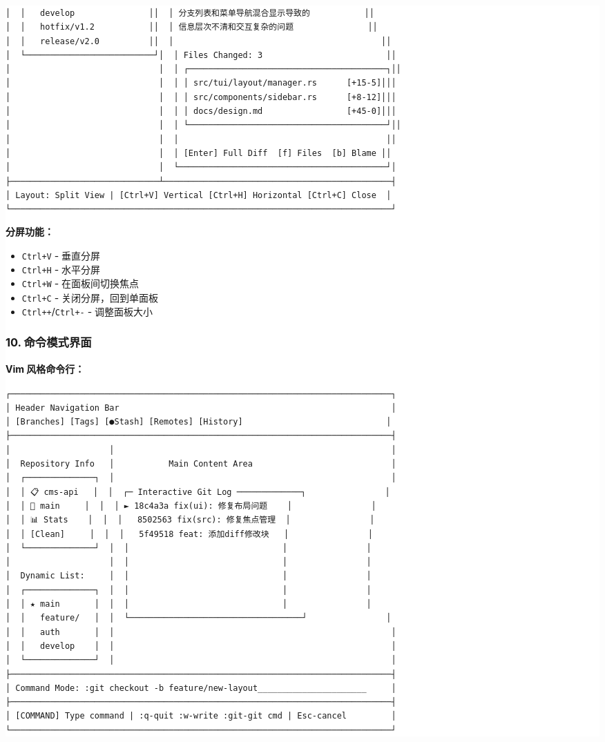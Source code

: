 ```
│  │   develop               ││  │ 分支列表和菜单导航混合显示导致的           ││
│  │   hotfix/v1.2           ││  │ 信息层次不清和交互复杂的问题               ││
│  │   release/v2.0          ││  │                                          ││
│  └──────────────────────────┘│  │ Files Changed: 3                         ││
│                              │  │ ┌────────────────────────────────────────┐││
│                              │  │ │ src/tui/layout/manager.rs      [+15-5]│││
│                              │  │ │ src/components/sidebar.rs      [+8-12]│││
│                              │  │ │ docs/design.md                 [+45-0]│││
│                              │  │ └────────────────────────────────────────┘││
│                              │  │                                          ││
│                              │  │ [Enter] Full Diff  [f] Files  [b] Blame ││
│                              │  └──────────────────────────────────────────┘│
├──────────────────────────────┴──────────────────────────────────────────────┤
│ Layout: Split View | [Ctrl+V] Vertical [Ctrl+H] Horizontal [Ctrl+C] Close  │
└─────────────────────────────────────────────────────────────────────────────┘
```

**分屏功能：**
- `Ctrl+V` - 垂直分屏
- `Ctrl+H` - 水平分屏
- `Ctrl+W` - 在面板间切换焦点
- `Ctrl+C` - 关闭分屏，回到单面板
- `Ctrl++`/`Ctrl+-` - 调整面板大小

### 10. 命令模式界面

**Vim 风格命令行：**
```
┌─────────────────────────────────────────────────────────────────────────────┐
│ Header Navigation Bar                                                       │
│ [Branches] [Tags] [●Stash] [Remotes] [History]                             │
├─────────────────────────────────────────────────────────────────────────────┤
│                    │                                                        │
│  Repository Info   │           Main Content Area                            │
│  ┌──────────────┐  │                                                        │
│  │ 📋 cms-api   │  │  ┌─ Interactive Git Log ─────────────┐                │
│  │ 🔀 main     │  │  │ ► 18c4a3a fix(ui): 修复布局问题    │                │
│  │ 📊 Stats    │  │  │   8502563 fix(src): 修复焦点管理  │                │
│  │ [Clean]     │  │  │   5f49518 feat: 添加diff修改块   │                │
│  └──────────────┘  │  │                               │                │
│                    │  │                               │                │
│  Dynamic List:     │  │                               │                │
│  ┌──────────────┐  │  │                               │                │
│  │ ★ main       │  │  │                               │                │
│  │   feature/   │  │  └───────────────────────────────────┘                │
│  │   auth       │  │                                                        │
│  │   develop    │  │                                                        │
│  └──────────────┘  │                                                        │
├─────────────────────────────────────────────────────────────────────────────┤
│ Command Mode: :git checkout -b feature/new-layout______________________     │
├─────────────────────────────────────────────────────────────────────────────┤
│ [COMMAND] Type command | :q-quit :w-write :git-git cmd | Esc-cancel         │
└─────────────────────────────────────────────────────────────────────────────┘
```
